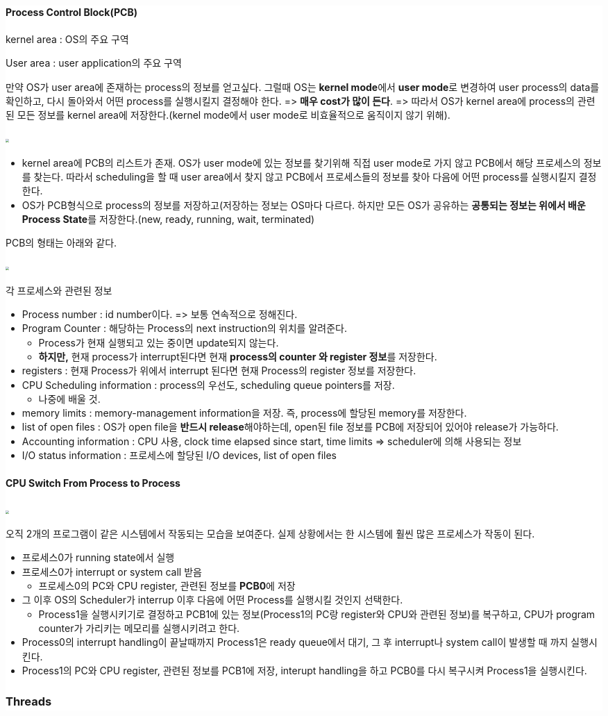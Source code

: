 #### Process Control Block(PCB)

kernel area : OS의 주요 구역

User area : user application의 주요 구역

만약 OS가 user area에 존재하는 process의 정보를 얻고싶다. 그럴때 OS는 **kernel mode**에서 **user mode**로 변경하여 user process의 data를 확인하고, 다시 돌아와서 어떤 process를 실행시킬지 결정해야 한다. => **매우 cost가 많이 든다**. => 따라서 OS가 kernel area에 process의 관련된 모든 정보를 kernel area에 저장한다.(kernel mode에서 user mode로 비효율적으로 움직이지 않기 위해). 

<img src="/Users/jamang/Documents/jamangstangs.github.io/assets/images/post/operating system/스크린샷 2021-03-17 오후 9.37.02.png" style="zoom:33%;" />

- kernel area에 PCB의 리스트가 존재. OS가 user mode에 있는 정보를 찾기위해 직접 user mode로 가지 않고 PCB에서 해당 프로세스의 정보를 찾는다. 따라서 scheduling을 할 때 user area에서 찾지 않고 PCB에서 프로세스들의 정보를 찾아 다음에 어떤 process를 실행시킬지 결정한다.
- OS가 PCB형식으로 process의 정보를 저장하고(저장하는 정보는 OS마다 다르다. 하지만 모든 OS가 공유하는 **공통되는 정보는 위에서 배운 Process State**를 저장한다.(new, ready, running, wait, terminated)

PCB의 형태는 아래와 같다.

<img src="/Users/jamang/Documents/jamangstangs.github.io/assets/images/post/operating system/스크린샷 2021-03-17 오후 9.44.48.png" style="zoom:33%;" />

각 프로세스와 관련된 정보

- Process number : id number이다. => 보통 연속적으로 정해진다. 
- Program Counter : 해당하는 Process의 next instruction의 위치를 알려준다.
  - Process가 현재 실행되고 있는 중이면 update되지 않는다.
  - **하지만,** 현재 process가 interrupt된다면 현재 **process의 counter 와 register 정보**를 저장한다.
- registers : 현재 Process가 위에서 interrupt 된다면 현재 Process의 register 정보를 저장한다.
- CPU Scheduling information : process의 우선도, scheduling queue pointers를 저장.
  - 나중에 배울 것.
- memory limits : memory-management information을 저장. 즉, process에 할당된 memory를 저장한다.
- list of open files : OS가 open file을 **반드시 release**해야하는데, open된 file 정보를 PCB에 저장되어 있어야 release가 가능하다.
- Accounting information : CPU 사용, clock time elapsed since start, time limits => scheduler에 의해 사용되는 정보
- I/O status information : 프로세스에 할당된 I/O devices, list of open files

#### CPU Switch From Process to Process

<img src="/Users/jamang/Documents/jamangstangs.github.io/assets/images/post/operating system/스크린샷 2021-03-17 오후 10.01.53.png" style="zoom:33%;" />

오직 2개의 프로그램이 같은 시스템에서 작동되는 모습을 보여준다. 실제 상황에서는 한 시스템에 훨씬 많은 프로세스가 작동이 된다.

- 프로세스0가 running state에서 실행
- 프로세스0가 interrupt or system call 받음
  - 프로세스0의 PC와 CPU register, 관련된 정보를 **PCB0**에 저장
- 그 이후 OS의 Scheduler가 interrup 이후 다음에 어떤 Process를 실행시킬 것인지 선택한다.
  - Process1을 실행시키기로 결정하고 PCB1에 있는 정보(Process1의 PC랑 register와 CPU와 관련된 정보)를 복구하고, CPU가 program counter가 가리키는 메모리를 실행시키려고 한다.
- Process0의 interrupt handling이 끝날때까지 Process1은 ready queue에서 대기, 그 후 interrupt나 system call이 발생할 때 까지 실행시킨다.
- Process1의 PC와  CPU register, 관련된 정보를  PCB1에 저장, interupt handling을 하고 PCB0를 다시 복구시켜 Process1을 실행시킨다.

### Threads
